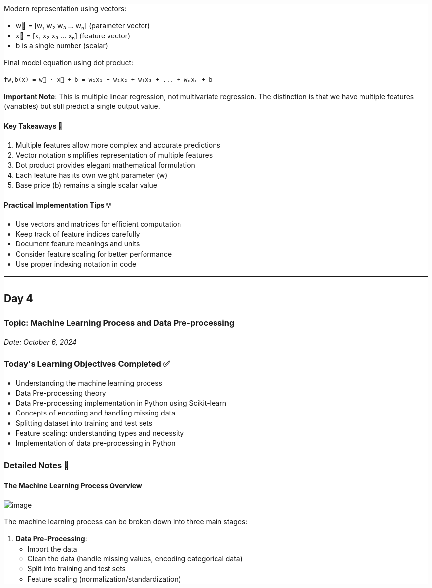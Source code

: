 
Modern representation using vectors:
- w⃗ = [w₁ w₂ w₃ ... wₙ] (parameter vector)
- x⃗ = [x₁ x₂ x₃ ... xₙ] (feature vector)
- b is a single number (scalar)

Final model equation using dot product:
```
fw,b(x) = w⃗ · x⃗ + b = w₁x₁ + w₂x₂ + w₃x₃ + ... + wₙxₙ + b
```

**Important Note**: This is multiple linear regression, not multivariate regression. The distinction is that we have multiple features (variables) but still predict a single output value.

#### Key Takeaways 🔑
1. Multiple features allow more complex and accurate predictions
2. Vector notation simplifies representation of multiple features
3. Dot product provides elegant mathematical formulation
4. Each feature has its own weight parameter (w)
5. Base price (b) remains a single scalar value

#### Practical Implementation Tips 💡
- Use vectors and matrices for efficient computation
- Keep track of feature indices carefully
- Document feature meanings and units
- Consider feature scaling for better performance
- Use proper indexing notation in code

___
## Day 4
### Topic: Machine Learning Process and Data Pre-processing
*Date: October 6, 2024*

### Today's Learning Objectives Completed ✅
- Understanding the machine learning process
- Data Pre-processing theory
- Data Pre-processing implementation in Python using Scikit-learn
- Concepts of encoding and handling missing data
- Splitting dataset into training and test sets
- Feature scaling: understanding types and necessity
- Implementation of data pre-processing in Python

### Detailed Notes 📝

#### The Machine Learning Process Overview
![image](https://github.com/user-attachments/assets/aa31449a-9941-42e7-a683-8459d7d8f9bc)

The machine learning process can be broken down into three main stages:
1. **Data Pre-Processing**:
    - Import the data
    - Clean the data (handle missing values, encoding categorical data)
    - Split into training and test sets
    - Feature scaling (normalization/standardization)
